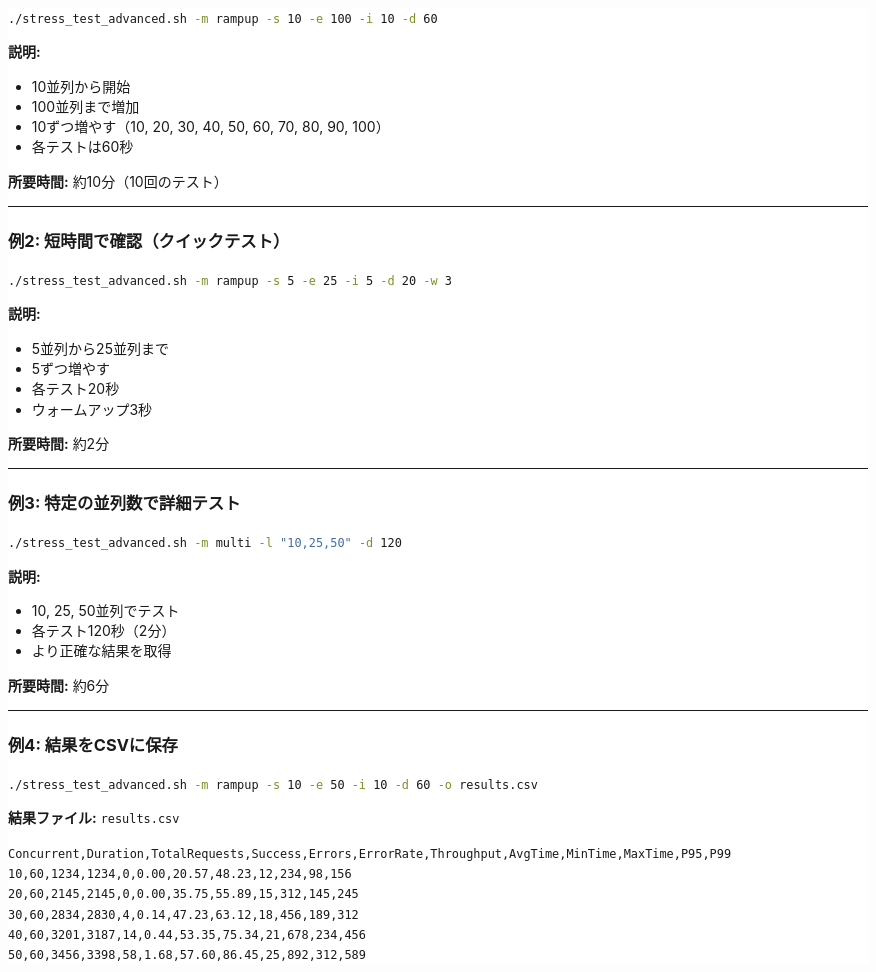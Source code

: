 ```bash
./stress_test_advanced.sh -m rampup -s 10 -e 100 -i 10 -d 60
```

**説明:**
- 10並列から開始
- 100並列まで増加
- 10ずつ増やす（10, 20, 30, 40, 50, 60, 70, 80, 90, 100）
- 各テストは60秒

**所要時間:** 約10分（10回のテスト）

---

### 例2: 短時間で確認（クイックテスト）

```bash
./stress_test_advanced.sh -m rampup -s 5 -e 25 -i 5 -d 20 -w 3
```

**説明:**
- 5並列から25並列まで
- 5ずつ増やす
- 各テスト20秒
- ウォームアップ3秒

**所要時間:** 約2分

---

### 例3: 特定の並列数で詳細テスト

```bash
./stress_test_advanced.sh -m multi -l "10,25,50" -d 120
```

**説明:**
- 10, 25, 50並列でテスト
- 各テスト120秒（2分）
- より正確な結果を取得

**所要時間:** 約6分

---

### 例4: 結果をCSVに保存

```bash
./stress_test_advanced.sh -m rampup -s 10 -e 50 -i 10 -d 60 -o results.csv
```

**結果ファイル:** `results.csv`
```csv
Concurrent,Duration,TotalRequests,Success,Errors,ErrorRate,Throughput,AvgTime,MinTime,MaxTime,P95,P99
10,60,1234,1234,0,0.00,20.57,48.23,12,234,98,156
20,60,2145,2145,0,0.00,35.75,55.89,15,312,145,245
30,60,2834,2830,4,0.14,47.23,63.12,18,456,189,312
40,60,3201,3187,14,0.44,53.35,75.34,21,678,234,456
50,60,3456,3398,58,1.68,57.60,86.45,25,892,312,589
```
